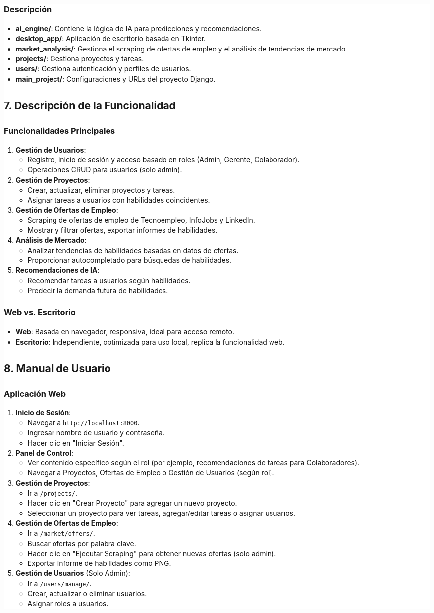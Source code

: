 ### Descripción
- **ai_engine/**: Contiene la lógica de IA para predicciones y recomendaciones.
- **desktop_app/**: Aplicación de escritorio basada en Tkinter.
- **market_analysis/**: Gestiona el scraping de ofertas de empleo y el análisis de tendencias de mercado.
- **projects/**: Gestiona proyectos y tareas.
- **users/**: Gestiona autenticación y perfiles de usuarios.
- **main_project/**: Configuraciones y URLs del proyecto Django.

## 7. Descripción de la Funcionalidad

### Funcionalidades Principales
1. **Gestión de Usuarios**:
   - Registro, inicio de sesión y acceso basado en roles (Admin, Gerente, Colaborador).
   - Operaciones CRUD para usuarios (solo admin).
2. **Gestión de Proyectos**:
   - Crear, actualizar, eliminar proyectos y tareas.
   - Asignar tareas a usuarios con habilidades coincidentes.
3. **Gestión de Ofertas de Empleo**:
   - Scraping de ofertas de empleo de Tecnoempleo, InfoJobs y LinkedIn.
   - Mostrar y filtrar ofertas, exportar informes de habilidades.
4. **Análisis de Mercado**:
   - Analizar tendencias de habilidades basadas en datos de ofertas.
   - Proporcionar autocompletado para búsquedas de habilidades.
5. **Recomendaciones de IA**:
   - Recomendar tareas a usuarios según habilidades.
   - Predecir la demanda futura de habilidades.

### Web vs. Escritorio
- **Web**: Basada en navegador, responsiva, ideal para acceso remoto.
- **Escritorio**: Independiente, optimizada para uso local, replica la funcionalidad web.

## 8. Manual de Usuario

### Aplicación Web
1. **Inicio de Sesión**:
   - Navegar a `http://localhost:8000`.
   - Ingresar nombre de usuario y contraseña.
   - Hacer clic en "Iniciar Sesión".
2. **Panel de Control**:
   - Ver contenido específico según el rol (por ejemplo, recomendaciones de tareas para Colaboradores).
   - Navegar a Proyectos, Ofertas de Empleo o Gestión de Usuarios (según rol).
3. **Gestión de Proyectos**:
   - Ir a `/projects/`.
   - Hacer clic en "Crear Proyecto" para agregar un nuevo proyecto.
   - Seleccionar un proyecto para ver tareas, agregar/editar tareas o asignar usuarios.
4. **Gestión de Ofertas de Empleo**:
   - Ir a `/market/offers/`.
   - Buscar ofertas por palabra clave.
   - Hacer clic en "Ejecutar Scraping" para obtener nuevas ofertas (solo admin).
   - Exportar informe de habilidades como PNG.
5. **Gestión de Usuarios** (Solo Admin):
   - Ir a `/users/manage/`.
   - Crear, actualizar o eliminar usuarios.
   - Asignar roles a usuarios.

